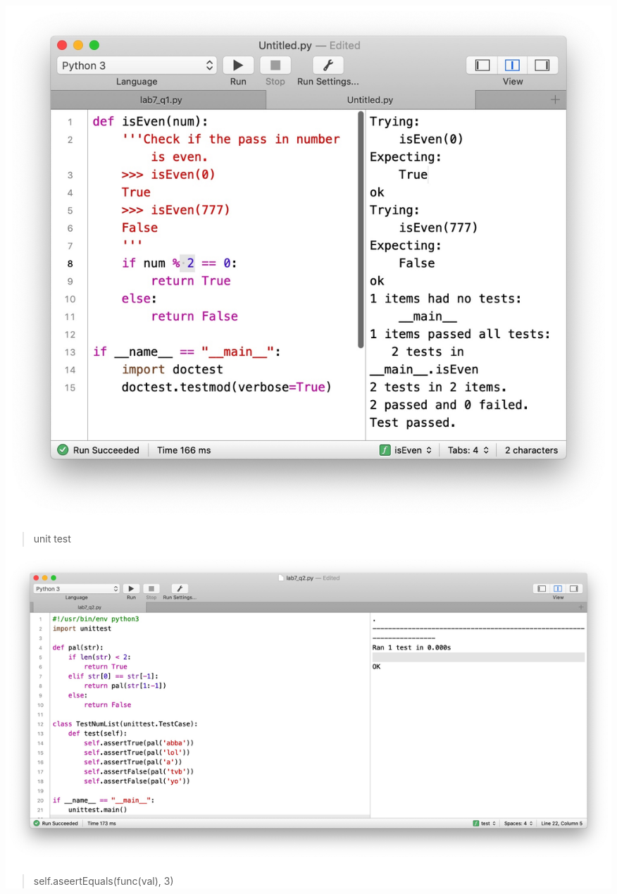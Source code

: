 ![-w752](./media/15444959511632/15447709017388.jpg)
> unit test

![-w1392](./media/15444959511632/15447711765890.jpg)
>   self.aseertEquals(func(val), 3)
